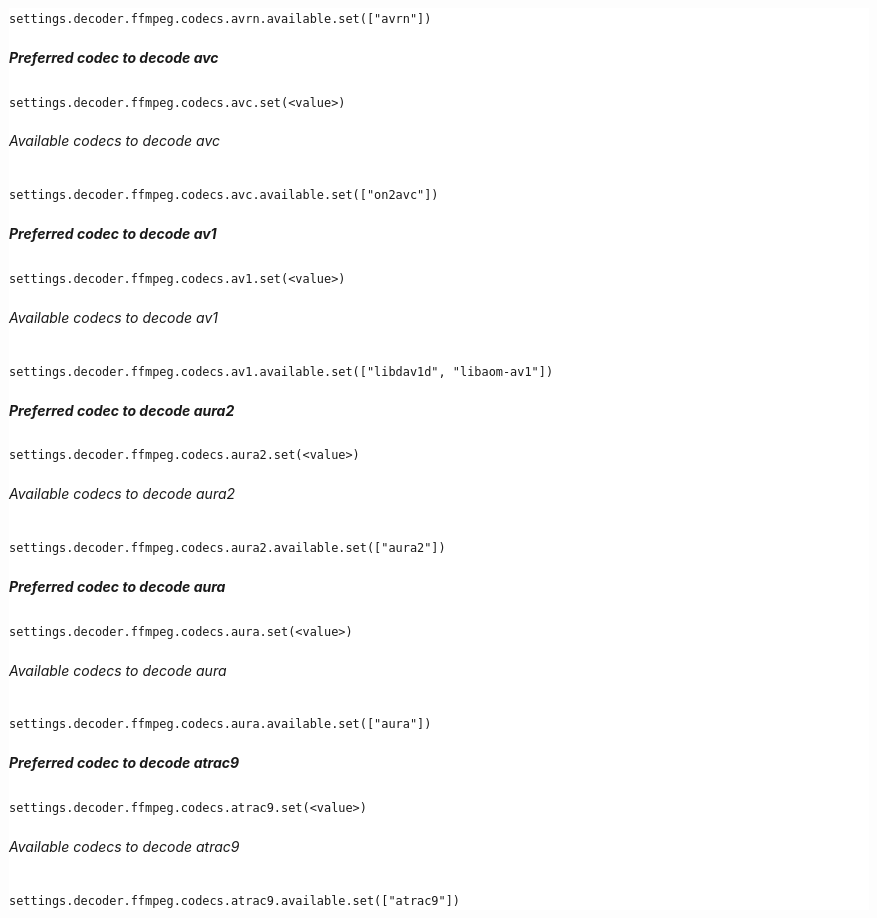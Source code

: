 ```liquidsoap
settings.decoder.ffmpeg.codecs.avrn.available.set(["avrn"])
```

##### Preferred codec to decode avc

```liquidsoap
settings.decoder.ffmpeg.codecs.avc.set(<value>)
```

###### Available codecs to decode avc

```liquidsoap
settings.decoder.ffmpeg.codecs.avc.available.set(["on2avc"])
```

##### Preferred codec to decode av1

```liquidsoap
settings.decoder.ffmpeg.codecs.av1.set(<value>)
```

###### Available codecs to decode av1

```liquidsoap
settings.decoder.ffmpeg.codecs.av1.available.set(["libdav1d", "libaom-av1"])
```

##### Preferred codec to decode aura2

```liquidsoap
settings.decoder.ffmpeg.codecs.aura2.set(<value>)
```

###### Available codecs to decode aura2

```liquidsoap
settings.decoder.ffmpeg.codecs.aura2.available.set(["aura2"])
```

##### Preferred codec to decode aura

```liquidsoap
settings.decoder.ffmpeg.codecs.aura.set(<value>)
```

###### Available codecs to decode aura

```liquidsoap
settings.decoder.ffmpeg.codecs.aura.available.set(["aura"])
```

##### Preferred codec to decode atrac9

```liquidsoap
settings.decoder.ffmpeg.codecs.atrac9.set(<value>)
```

###### Available codecs to decode atrac9

```liquidsoap
settings.decoder.ffmpeg.codecs.atrac9.available.set(["atrac9"])
```
